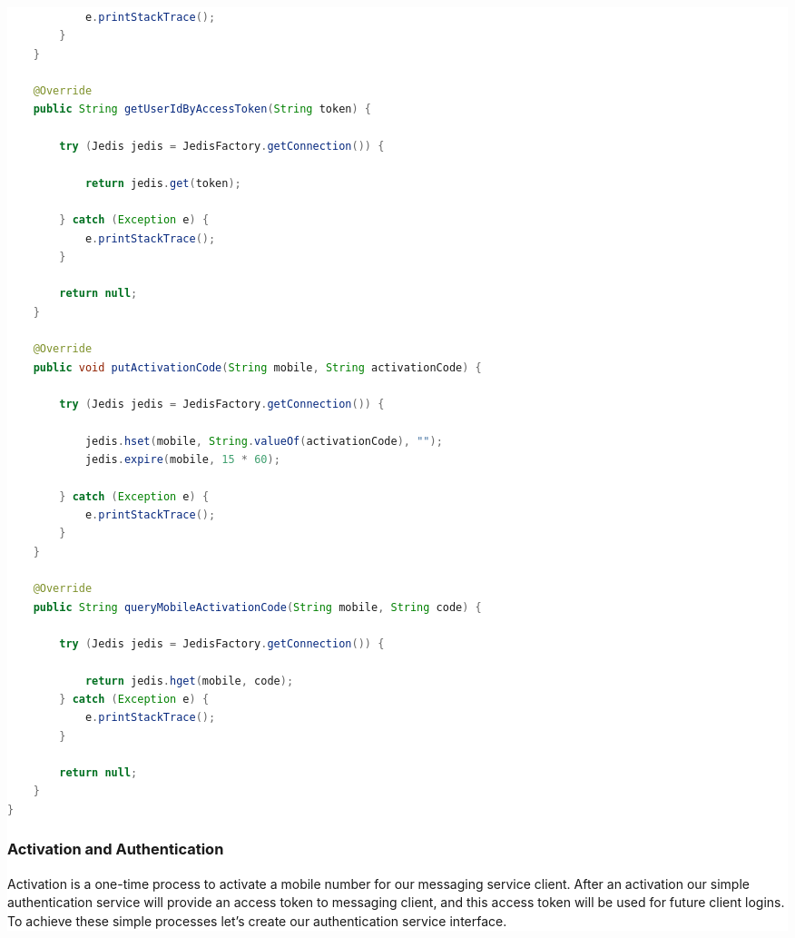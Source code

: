 ```java
        	e.printStackTrace();
        }
    }

    @Override
    public String getUserIdByAccessToken(String token) {

        try (Jedis jedis = JedisFactory.getConnection()) {

            return jedis.get(token);

        } catch (Exception e) {
        	e.printStackTrace();
        }

        return null;
    }

    @Override
    public void putActivationCode(String mobile, String activationCode) {

        try (Jedis jedis = JedisFactory.getConnection()) {

            jedis.hset(mobile, String.valueOf(activationCode), "");
            jedis.expire(mobile, 15 * 60);

        } catch (Exception e) {
        	e.printStackTrace();
        }
    }

    @Override
    public String queryMobileActivationCode(String mobile, String code) {

        try (Jedis jedis = JedisFactory.getConnection()) {

            return jedis.hget(mobile, code);
        } catch (Exception e) {
        	e.printStackTrace();
        }

        return null;
    }
}
```

### Activation and Authentication

Activation is a one-time process to activate a mobile number for our messaging service client. After an activation our simple authentication service will provide an access token to messaging client, and this access token will be used for future client logins. To achieve these simple processes let’s create our authentication service interface.
